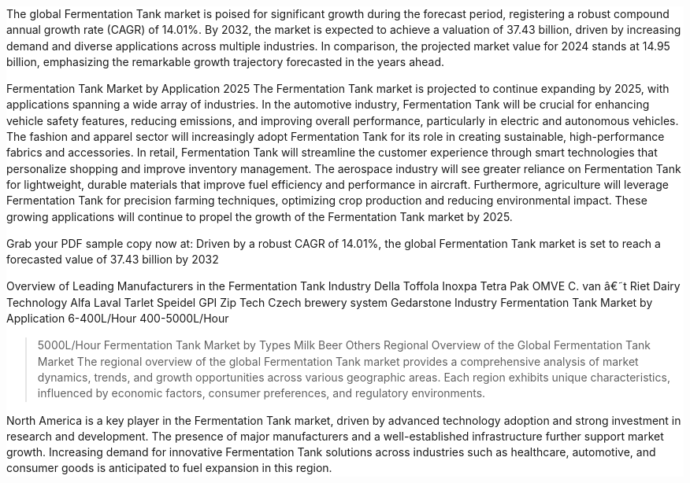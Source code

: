 The global Fermentation Tank market is poised for significant growth during the forecast period, registering a robust compound annual growth rate (CAGR) of 14.01%. By 2032, the market is expected to achieve a valuation of 37.43 billion, driven by increasing demand and diverse applications across multiple industries. In comparison, the projected market value for 2024 stands at 14.95 billion, emphasizing the remarkable growth trajectory forecasted in the years ahead. 

Fermentation Tank Market by Application 2025
The Fermentation Tank market is projected to continue expanding by 2025, with applications spanning a wide array of industries. In the automotive industry, Fermentation Tank will be crucial for enhancing vehicle safety features, reducing emissions, and improving overall performance, particularly in electric and autonomous vehicles. The fashion and apparel sector will increasingly adopt Fermentation Tank for its role in creating sustainable, high-performance fabrics and accessories. In retail, Fermentation Tank will streamline the customer experience through smart technologies that personalize shopping and improve inventory management. The aerospace industry will see greater reliance on Fermentation Tank for lightweight, durable materials that improve fuel efficiency and performance in aircraft. Furthermore, agriculture will leverage Fermentation Tank for precision farming techniques, optimizing crop production and reducing environmental impact. These growing applications will continue to propel the growth of the Fermentation Tank market by 2025.

Grab your PDF sample copy now at: Driven by a robust CAGR of 14.01%, the global Fermentation Tank market is set to reach a forecasted value of 37.43 billion by 2032

Overview of Leading Manufacturers in the Fermentation Tank Industry
Della Toffola
Inoxpa
Tetra Pak
OMVE
C. van â€˜t Riet Dairy Technology
Alfa Laval
Tarlet
Speidel
GPI
Zip Tech
Czech brewery system
Gedarstone Industry
Fermentation Tank Market by Application
6-400L/Hour
400-5000L/Hour
>5000L/Hour
Fermentation Tank Market by Types
Milk
Beer
Others
Regional Overview of the Global Fermentation Tank Market
The regional overview of the global Fermentation Tank market provides a comprehensive analysis of market dynamics, trends, and growth opportunities across various geographic areas. Each region exhibits unique characteristics, influenced by economic factors, consumer preferences, and regulatory environments.

North America is a key player in the Fermentation Tank market, driven by advanced technology adoption and strong investment in research and development. The presence of major manufacturers and a well-established infrastructure further support market growth. Increasing demand for innovative Fermentation Tank solutions across industries such as healthcare, automotive, and consumer goods is anticipated to fuel expansion in this region.
